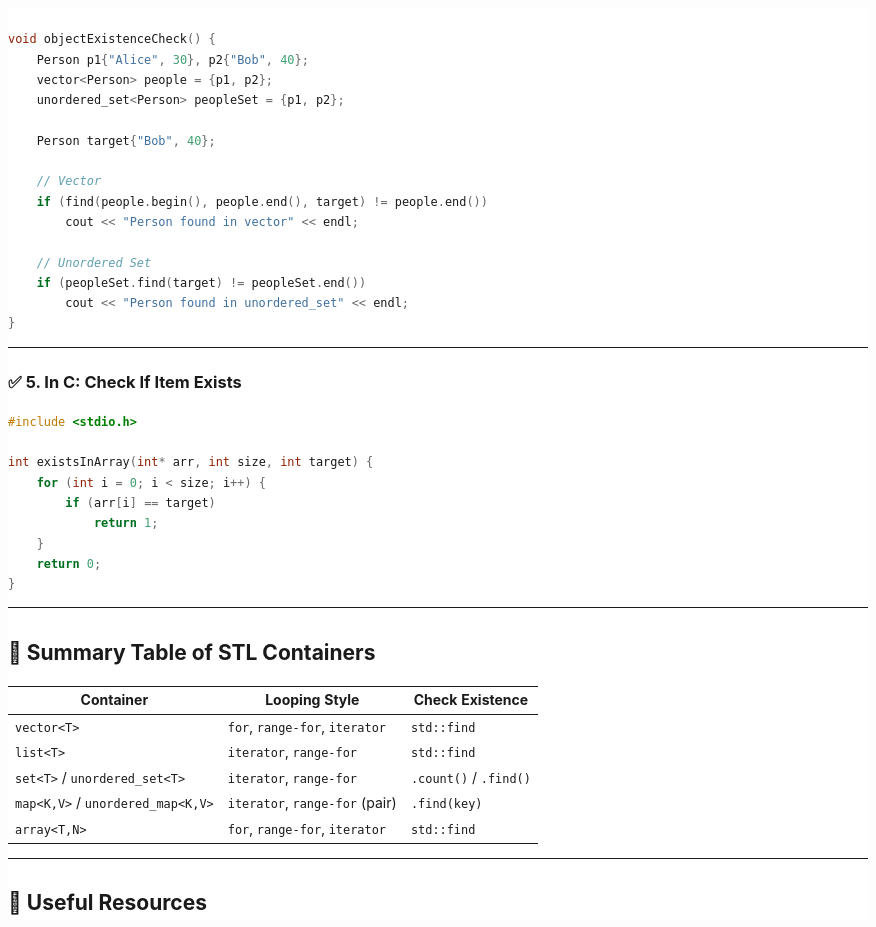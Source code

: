 ```cpp

void objectExistenceCheck() {
    Person p1{"Alice", 30}, p2{"Bob", 40};
    vector<Person> people = {p1, p2};
    unordered_set<Person> peopleSet = {p1, p2};

    Person target{"Bob", 40};

    // Vector
    if (find(people.begin(), people.end(), target) != people.end())
        cout << "Person found in vector" << endl;

    // Unordered Set
    if (peopleSet.find(target) != peopleSet.end())
        cout << "Person found in unordered_set" << endl;
}
```

---

### ✅ 5. In C: Check If Item Exists

```c
#include <stdio.h>

int existsInArray(int* arr, int size, int target) {
    for (int i = 0; i < size; i++) {
        if (arr[i] == target)
            return 1;
    }
    return 0;
}
```

---

## 🧠 Summary Table of STL Containers

|Container|Looping Style|Check Existence|
|---|---|---|
|`vector<T>`|`for`, `range-for`, `iterator`|`std::find`|
|`list<T>`|`iterator`, `range-for`|`std::find`|
|`set<T>` / `unordered_set<T>`|`iterator`, `range-for`|`.count()` / `.find()`|
|`map<K,V>` / `unordered_map<K,V>`|`iterator`, `range-for` (pair)|`.find(key)`|
|`array<T,N>`|`for`, `range-for`, `iterator`|`std::find`|

---

## 🔗 Useful Resources
